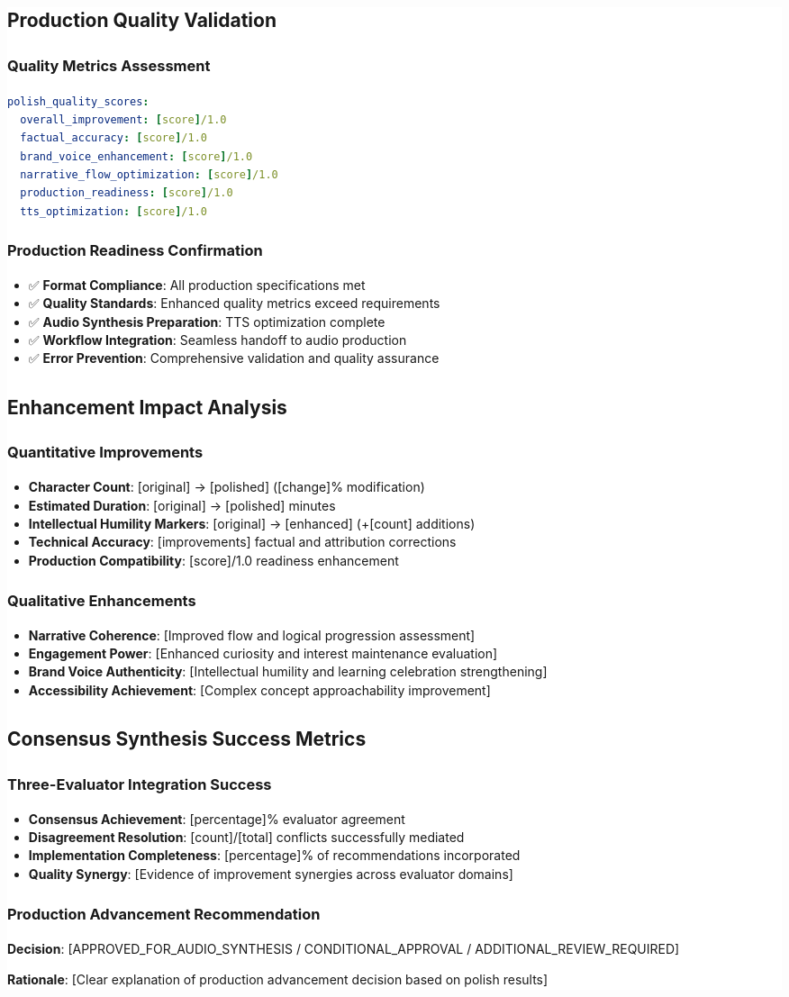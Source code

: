 ## Production Quality Validation

### Quality Metrics Assessment
```yaml
polish_quality_scores:
  overall_improvement: [score]/1.0
  factual_accuracy: [score]/1.0
  brand_voice_enhancement: [score]/1.0
  narrative_flow_optimization: [score]/1.0
  production_readiness: [score]/1.0
  tts_optimization: [score]/1.0
```

### Production Readiness Confirmation
- ✅ **Format Compliance**: All production specifications met
- ✅ **Quality Standards**: Enhanced quality metrics exceed requirements
- ✅ **Audio Synthesis Preparation**: TTS optimization complete
- ✅ **Workflow Integration**: Seamless handoff to audio production
- ✅ **Error Prevention**: Comprehensive validation and quality assurance

## Enhancement Impact Analysis

### Quantitative Improvements
- **Character Count**: [original] → [polished] ([change]% modification)
- **Estimated Duration**: [original] → [polished] minutes
- **Intellectual Humility Markers**: [original] → [enhanced] (+[count] additions)
- **Technical Accuracy**: [improvements] factual and attribution corrections
- **Production Compatibility**: [score]/1.0 readiness enhancement

### Qualitative Enhancements
- **Narrative Coherence**: [Improved flow and logical progression assessment]
- **Engagement Power**: [Enhanced curiosity and interest maintenance evaluation]
- **Brand Voice Authenticity**: [Intellectual humility and learning celebration strengthening]
- **Accessibility Achievement**: [Complex concept approachability improvement]

## Consensus Synthesis Success Metrics

### Three-Evaluator Integration Success
- **Consensus Achievement**: [percentage]% evaluator agreement
- **Disagreement Resolution**: [count]/[total] conflicts successfully mediated
- **Implementation Completeness**: [percentage]% of recommendations incorporated
- **Quality Synergy**: [Evidence of improvement synergies across evaluator domains]

### Production Advancement Recommendation
**Decision**: [APPROVED_FOR_AUDIO_SYNTHESIS / CONDITIONAL_APPROVAL / ADDITIONAL_REVIEW_REQUIRED]

**Rationale**: [Clear explanation of production advancement decision based on polish results]
